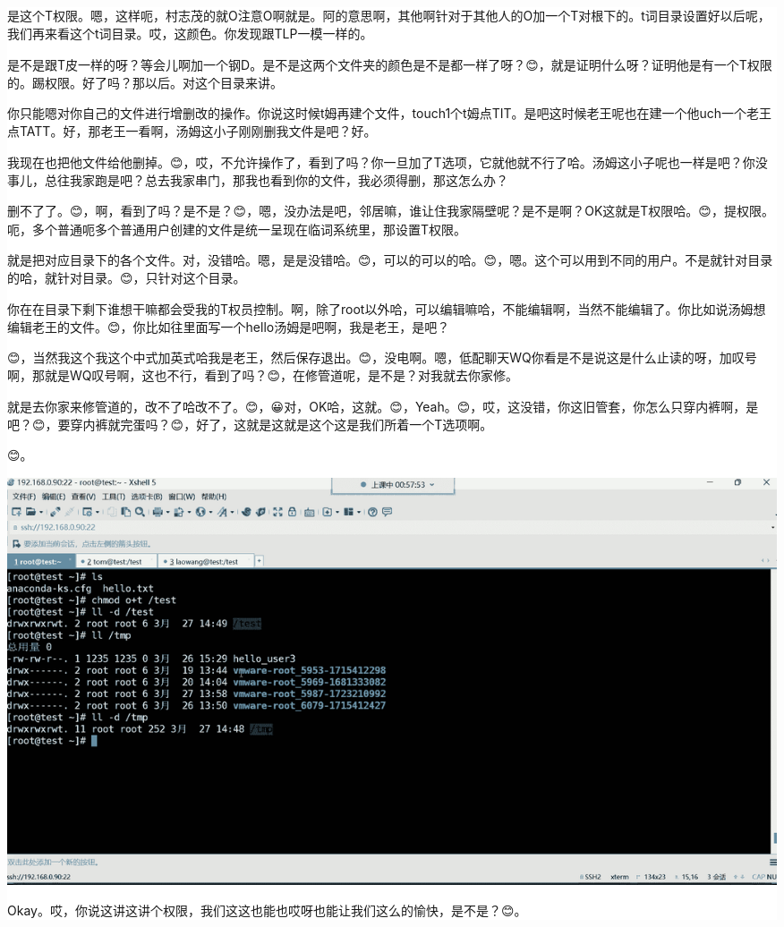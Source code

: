 是这个T权限。嗯，这样呃，村志茂的就O注意O啊就是。阿的意思啊，其他啊针对于其他人的O加一个T对根下的。t词目录设置好以后呢，我们再来看这个t词目录。哎，这颜色。你发现跟TLP一模一样的。

是不是跟T皮一样的呀？等会儿啊加一个钢D。是不是这两个文件夹的颜色是不是都一样了呀？😊，就是证明什么呀？证明他是有一个T权限的。踢权限。好了吗？那以后。对这个目录来讲。

你只能嗯对你自己的文件进行增删改的操作。你说这时候t姆再建个文件，touch1个t姆点TIT。是吧这时候老王呢也在建一个他uch一个老王点TATT。好，那老王一看啊，汤姆这小子刚刚删我文件是吧？好。

我现在也把他文件给他删掉。😊，哎，不允许操作了，看到了吗？你一旦加了T选项，它就他就不行了哈。汤姆这小子呢也一样是吧？你没事儿，总往我家跑是吧？总去我家串门，那我也看到你的文件，我必须得删，那这怎么办？

删不了了。😊，啊，看到了吗？是不是？😊，嗯，没办法是吧，邻居嘛，谁让住我家隔壁呢？是不是啊？OK这就是T权限哈。😊，提权限。呃，多个普通呃多个普通用户创建的文件是统一呈现在临词系统里，那设置T权限。

就是把对应目录下的各个文件。对，没错哈。嗯，是是没错哈。😊，可以的可以的哈。😊，嗯。这个可以用到不同的用户。不是就针对目录的哈，就针对目录。😊，只针对这个目录。

你在在目录下剩下谁想干嘛都会受我的T权员控制。啊，除了root以外哈，可以编辑嘛哈，不能编辑啊，当然不能编辑了。你比如说汤姆想编辑老王的文件。😊，你比如往里面写一个hello汤姆是吧啊，我是老王，是吧？

😊，当然我这个我这个中式加英式哈我是老王，然后保存退出。😊，没电啊。嗯，低配聊天WQ你看是不是说这是什么止读的呀，加叹号啊，那就是WQ叹号啊，这也不行，看到了吗？😊，在修管道呢，是不是？对我就去你家修。

就是去你家来修管道的，改不了哈改不了。😊，😀对，OK哈，这就。😊，Yeah。😊，哎，这没错，你这旧管套，你怎么只穿内裤啊，是吧？😊，要穿内裤就完蛋吗？😊，好了，这就是这就是这个这是我们所着一个T选项啊。

😊。

![](img/c8ef997feaa8cf286c3498d96b489528_60.png)

Okay。哎，你说这讲这讲个权限，我们这这也能也哎呀也能让我们这么的愉快，是不是？😊。
